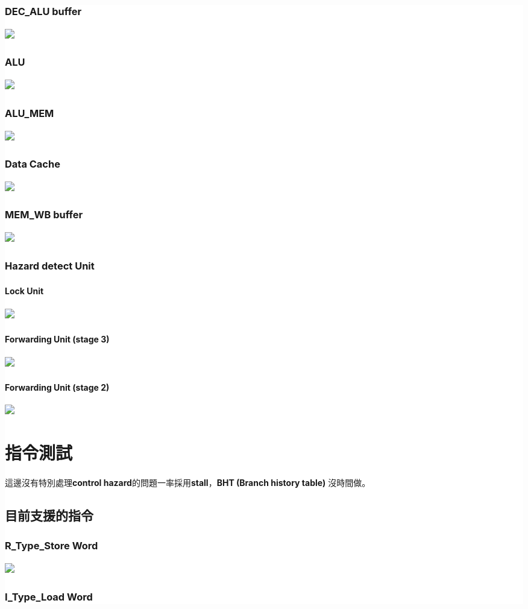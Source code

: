 ### DEC_ALU buffer

![](https://i.imgur.com/HHOfhGg.jpg)

### ALU

![](https://i.imgur.com/XJSh45k.jpg)

### ALU_MEM

![](https://i.imgur.com/aBYrAEQ.jpg)

### Data Cache

![](https://i.imgur.com/qBn3t9J.jpg)

### MEM_WB buffer

![](https://i.imgur.com/hkFp40H.jpg)

### Hazard detect Unit

#### Lock Unit

![](https://i.imgur.com/UxT1ztl.jpg)

#### Forwarding Unit (stage 3)

![](https://i.imgur.com/vy6azNT.jpg)

#### Forwarding Unit (stage 2)

![](https://i.imgur.com/xWjSZET.jpg)

# 指令測試

這邊沒有特別處理**control hazard**的問題一率採用**stall**，**BHT (Branch history table)** 沒時間做。

## 目前支援的指令

### R_Type_Store Word

![](https://i.imgur.com/obgQdkR.jpg)


### I_Type_Load Word

